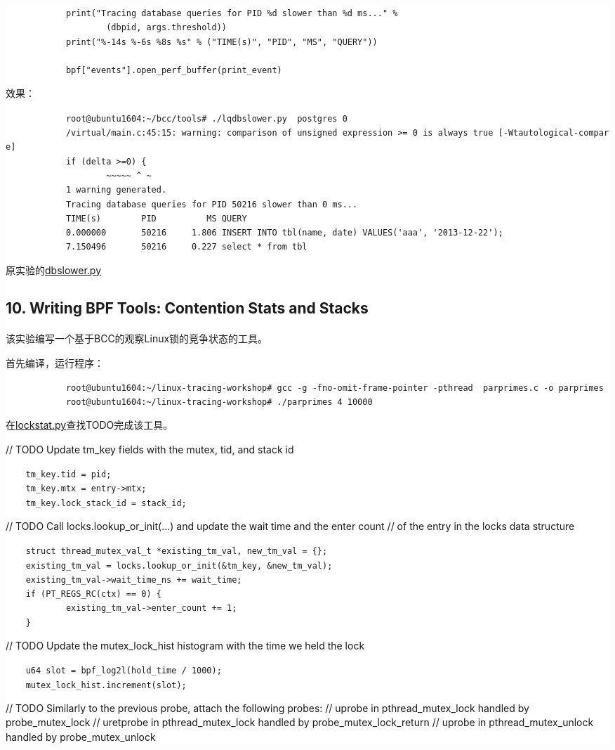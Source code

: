                 print("Tracing database queries for PID %d slower than %d ms..." %
                        (dbpid, args.threshold))
                print("%-14s %-6s %8s %s" % ("TIME(s)", "PID", "MS", "QUERY"))

                bpf["events"].open_perf_buffer(print_event)

效果：

                root@ubuntu1604:~/bcc/tools# ./lqdbslower.py  postgres 0
                /virtual/main.c:45:15: warning: comparison of unsigned expression >= 0 is always true [-Wtautological-compare]
                if (delta >=0) {
                        ~~~~~ ^ ~
                1 warning generated.
                Tracing database queries for PID 50216 slower than 0 ms...
                TIME(s)        PID          MS QUERY
                0.000000       50216     1.806 INSERT INTO tbl(name, date) VALUES('aaa', '2013-12-22');
                7.150496       50216     0.227 select * from tbl

原实验的[dbslower.py](https://github.com/goldshtn/linux-tracing-workshop/blob/master/dbslower.py)

<h2 id="10"> 10. Writing BPF Tools: Contention Stats and Stacks </h2>

该实验编写一个基于BCC的观察Linux锁的竞争状态的工具。

首先编译，运行程序：

                root@ubuntu1604:~/linux-tracing-workshop# gcc -g -fno-omit-frame-pointer -pthread  parprimes.c -o parprimes
                root@ubuntu1604:~/linux-tracing-workshop# ./parprimes 4 10000

在[lockstat.py](https://github.com/goldshtn/linux-tracing-workshop/blob/master/lockstat.py)查找TODO完成该工具。


 // TODO Update tm\_key fields with the mutex, tid, and stack id

        tm_key.tid = pid;
        tm_key.mtx = entry->mtx;
        tm_key.lock_stack_id = stack_id;


// TODO Call locks.lookup_or_init(...) and update the wait time and the enter count
//      of the entry in the locks data structure


        struct thread_mutex_val_t *existing_tm_val, new_tm_val = {};
        existing_tm_val = locks.lookup_or_init(&tm_key, &new_tm_val);
        existing_tm_val->wait_time_ns += wait_time;
        if (PT_REGS_RC(ctx) == 0) {
                existing_tm_val->enter_count += 1;
        }


// TODO Update the mutex\_lock_hist histogram with the time we held the lock

        u64 slot = bpf_log2l(hold_time / 1000);
        mutex_lock_hist.increment(slot);


// TODO Similarly to the previous probe, attach the following probes:
//   uprobe    in pthread\_mutex\_lock   handled by probe\_mutex\_lock
//   uretprobe in pthread\_mutex\_lock   handled by probe\_mutex\_lock\_return
//   uprobe    in pthread\_mutex\_unlock handled by probe\_mutex\_unlock
